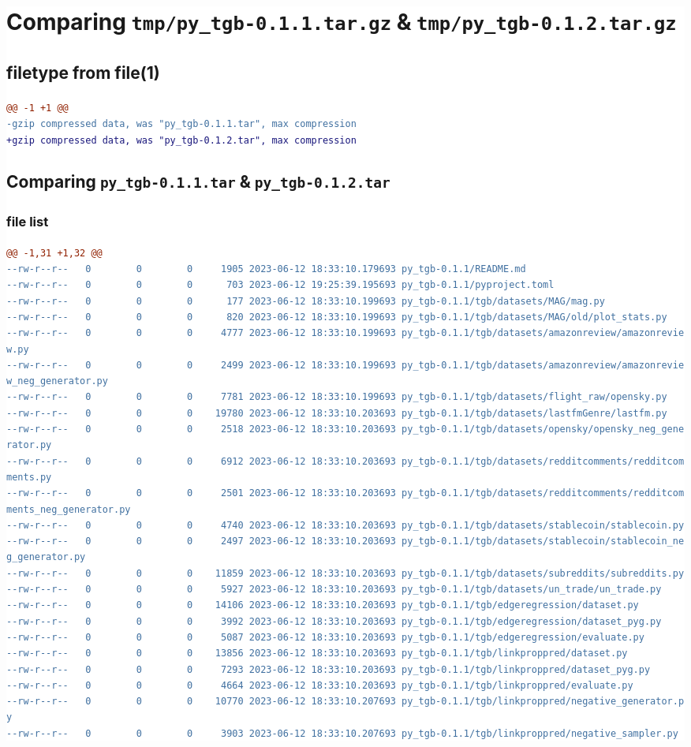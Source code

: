 # Comparing `tmp/py_tgb-0.1.1.tar.gz` & `tmp/py_tgb-0.1.2.tar.gz`

## filetype from file(1)

```diff
@@ -1 +1 @@
-gzip compressed data, was "py_tgb-0.1.1.tar", max compression
+gzip compressed data, was "py_tgb-0.1.2.tar", max compression
```

## Comparing `py_tgb-0.1.1.tar` & `py_tgb-0.1.2.tar`

### file list

```diff
@@ -1,31 +1,32 @@
--rw-r--r--   0        0        0     1905 2023-06-12 18:33:10.179693 py_tgb-0.1.1/README.md
--rw-r--r--   0        0        0      703 2023-06-12 19:25:39.195693 py_tgb-0.1.1/pyproject.toml
--rw-r--r--   0        0        0      177 2023-06-12 18:33:10.199693 py_tgb-0.1.1/tgb/datasets/MAG/mag.py
--rw-r--r--   0        0        0      820 2023-06-12 18:33:10.199693 py_tgb-0.1.1/tgb/datasets/MAG/old/plot_stats.py
--rw-r--r--   0        0        0     4777 2023-06-12 18:33:10.199693 py_tgb-0.1.1/tgb/datasets/amazonreview/amazonreview.py
--rw-r--r--   0        0        0     2499 2023-06-12 18:33:10.199693 py_tgb-0.1.1/tgb/datasets/amazonreview/amazonreview_neg_generator.py
--rw-r--r--   0        0        0     7781 2023-06-12 18:33:10.199693 py_tgb-0.1.1/tgb/datasets/flight_raw/opensky.py
--rw-r--r--   0        0        0    19780 2023-06-12 18:33:10.203693 py_tgb-0.1.1/tgb/datasets/lastfmGenre/lastfm.py
--rw-r--r--   0        0        0     2518 2023-06-12 18:33:10.203693 py_tgb-0.1.1/tgb/datasets/opensky/opensky_neg_generator.py
--rw-r--r--   0        0        0     6912 2023-06-12 18:33:10.203693 py_tgb-0.1.1/tgb/datasets/redditcomments/redditcomments.py
--rw-r--r--   0        0        0     2501 2023-06-12 18:33:10.203693 py_tgb-0.1.1/tgb/datasets/redditcomments/redditcomments_neg_generator.py
--rw-r--r--   0        0        0     4740 2023-06-12 18:33:10.203693 py_tgb-0.1.1/tgb/datasets/stablecoin/stablecoin.py
--rw-r--r--   0        0        0     2497 2023-06-12 18:33:10.203693 py_tgb-0.1.1/tgb/datasets/stablecoin/stablecoin_neg_generator.py
--rw-r--r--   0        0        0    11859 2023-06-12 18:33:10.203693 py_tgb-0.1.1/tgb/datasets/subreddits/subreddits.py
--rw-r--r--   0        0        0     5927 2023-06-12 18:33:10.203693 py_tgb-0.1.1/tgb/datasets/un_trade/un_trade.py
--rw-r--r--   0        0        0    14106 2023-06-12 18:33:10.203693 py_tgb-0.1.1/tgb/edgeregression/dataset.py
--rw-r--r--   0        0        0     3992 2023-06-12 18:33:10.203693 py_tgb-0.1.1/tgb/edgeregression/dataset_pyg.py
--rw-r--r--   0        0        0     5087 2023-06-12 18:33:10.203693 py_tgb-0.1.1/tgb/edgeregression/evaluate.py
--rw-r--r--   0        0        0    13856 2023-06-12 18:33:10.203693 py_tgb-0.1.1/tgb/linkproppred/dataset.py
--rw-r--r--   0        0        0     7293 2023-06-12 18:33:10.203693 py_tgb-0.1.1/tgb/linkproppred/dataset_pyg.py
--rw-r--r--   0        0        0     4664 2023-06-12 18:33:10.203693 py_tgb-0.1.1/tgb/linkproppred/evaluate.py
--rw-r--r--   0        0        0    10770 2023-06-12 18:33:10.207693 py_tgb-0.1.1/tgb/linkproppred/negative_generator.py
--rw-r--r--   0        0        0     3903 2023-06-12 18:33:10.207693 py_tgb-0.1.1/tgb/linkproppred/negative_sampler.py
```